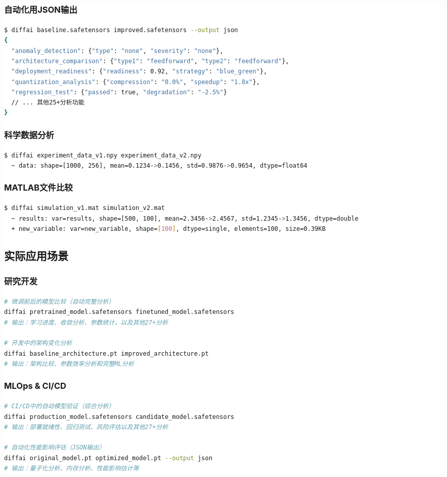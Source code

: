 ```bash
```

### 自动化用JSON输出
```bash
$ diffai baseline.safetensors improved.safetensors --output json
{
  "anomaly_detection": {"type": "none", "severity": "none"},
  "architecture_comparison": {"type1": "feedforward", "type2": "feedforward"},
  "deployment_readiness": {"readiness": 0.92, "strategy": "blue_green"},
  "quantization_analysis": {"compression": "0.0%", "speedup": "1.8x"},
  "regression_test": {"passed": true, "degradation": "-2.5%"}
  // ... 其他25+分析功能
}
```

### 科学数据分析
```bash
$ diffai experiment_data_v1.npy experiment_data_v2.npy
  ~ data: shape=[1000, 256], mean=0.1234->0.1456, std=0.9876->0.9654, dtype=float64
```

### MATLAB文件比较
```bash
$ diffai simulation_v1.mat simulation_v2.mat
  ~ results: var=results, shape=[500, 100], mean=2.3456->2.4567, std=1.2345->1.3456, dtype=double
  + new_variable: var=new_variable, shape=[100], dtype=single, elements=100, size=0.39KB
```

## 实际应用场景

### 研究开发
```bash
# 微调前后的模型比较（自动完整分析）
diffai pretrained_model.safetensors finetuned_model.safetensors
# 输出：学习进度、收敛分析、参数统计，以及其他27+分析

# 开发中的架构变化分析
diffai baseline_architecture.pt improved_architecture.pt
# 输出：架构比较、参数效率分析和完整ML分析
```

### MLOps & CI/CD
```bash
# CI/CD中的自动模型验证（综合分析）
diffai production_model.safetensors candidate_model.safetensors
# 输出：部署就绪性、回归测试、风险评估以及其他27+分析

# 自动化性能影响评估（JSON输出）
diffai original_model.pt optimized_model.pt --output json
# 输出：量子化分析、内存分析、性能影响估计等
```
